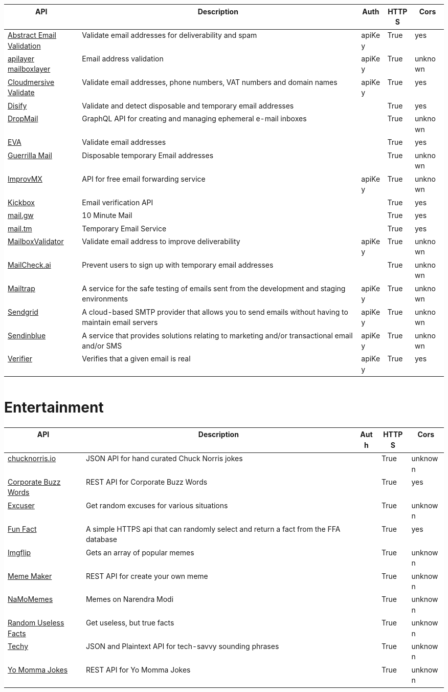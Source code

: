 | API | Description | Auth | HTTPS | Cors |
| --- | --- | --- | --- | --- |
| [Abstract Email Validation](https://www.abstractapi.com/email-verification-validation-api) | Validate email addresses for deliverability and spam | apiKey | True | yes |
| [apilayer mailboxlayer](https://mailboxlayer.com) | Email address validation | apiKey | True | unknown |
| [Cloudmersive Validate](https://cloudmersive.com/validate-api) | Validate email addresses, phone numbers, VAT numbers and domain names | apiKey | True | yes |
| [Disify](https://www.disify.com/) | Validate and detect disposable and temporary email addresses |  | True | yes |
| [DropMail](https://dropmail.me/api/#live-demo) | GraphQL API for creating and managing ephemeral e-mail inboxes |  | True | unknown |
| [EVA](https://eva.pingutil.com/) | Validate email addresses |  | True | yes |
| [Guerrilla Mail](https://www.guerrillamail.com/GuerrillaMailAPI.html) | Disposable temporary Email addresses |  | True | unknown |
| [ImprovMX](https://improvmx.com/api) | API for free email forwarding service | apiKey | True | unknown |
| [Kickbox](https://open.kickbox.com/) | Email verification API |  | True | yes |
| [mail.gw](https://docs.mail.gw) | 10 Minute Mail |  | True | yes |
| [mail.tm](https://docs.mail.tm) | Temporary Email Service |  | True | yes |
| [MailboxValidator](https://www.mailboxvalidator.com/api-email-free) | Validate email address to improve deliverability | apiKey | True | unknown |
| [MailCheck.ai](https://www.mailcheck.ai/#documentation) | Prevent users to sign up with temporary email addresses |  | True | unknown |
| [Mailtrap](https://mailtrap.docs.apiary.io/#) | A service for the safe testing of emails sent from the development and staging environments | apiKey | True | unknown |
| [Sendgrid](https://docs.sendgrid.com/api-reference/) | A cloud-based SMTP provider that allows you to send emails without having to maintain email servers | apiKey | True | unknown |
| [Sendinblue](https://developers.sendinblue.com/docs) | A service that provides solutions relating to marketing and/or transactional email and/or SMS | apiKey | True | unknown |
| [Verifier](https://verifier.meetchopra.com/docs#/) | Verifies that a given email is real | apiKey | True | yes |

# Entertainment

| API | Description | Auth | HTTPS | Cors |
| --- | --- | --- | --- | --- |
| [chucknorris.io](https://api.chucknorris.io) | JSON API for hand curated Chuck Norris jokes |  | True | unknown |
| [Corporate Buzz Words](https://github.com/sameerkumar18/corporate-bs-generator-api) | REST API for Corporate Buzz Words |  | True | yes |
| [Excuser](https://excuser.herokuapp.com/) | Get random excuses for various situations |  | True | unknown |
| [Fun Fact](https://api.aakhilv.me) | A simple HTTPS api that can randomly select and return a fact from the FFA database |  | True | yes |
| [Imgflip](https://imgflip.com/api) | Gets an array of popular memes |  | True | unknown |
| [Meme Maker](https://mememaker.github.io/API/) | REST API for create your own meme |  | True | unknown |
| [NaMoMemes](https://github.com/theIYD/NaMoMemes) | Memes on Narendra Modi |  | True | unknown |
| [Random Useless Facts](https://uselessfacts.jsph.pl/) | Get useless, but true facts |  | True | unknown |
| [Techy](https://techy-api.vercel.app/) | JSON and Plaintext API for tech-savvy sounding phrases |  | True | unknown |
| [Yo Momma Jokes](https://github.com/beanboi7/yomomma-apiv2) | REST API for Yo Momma Jokes |  | True | unknown |

